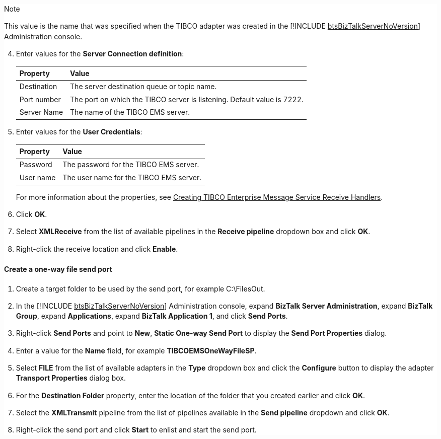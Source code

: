    > [!NOTE]
   >  This value is the name that was specified when the TIBCO adapter was created in the [!INCLUDE [btsBizTalkServerNoVersion](../includes/btsbiztalkservernoversion-md.md)] Administration console.  

4. Enter values for the **Server Connection definition**:  


   | <strong>Property</strong> |                         <strong>Value</strong>                          |
   |---------------------------|-------------------------------------------------------------------------|
   |        Destination        |               The server destination queue or topic name.               |
   |        Port number        | The port on which the TIBCO server is listening. Default value is 7222. |
   |        Server Name        |                    The name of the TIBCO EMS server.                    |


5. Enter values for the **User Credentials**:  

   |**Property**|**Value**|  
   |------------------|---------------|  
   |Password|The password for the TIBCO EMS server.|  
   |User name|The user name for the TIBCO EMS server.|  

    For more information about the properties, see [Creating TIBCO Enterprise Message Service Receive Handlers](../core/creating-tibco-enterprise-message-service-receive-handlers.md).  

6. Click **OK**.  

7. Select **XMLReceive** from the list of available pipelines in the **Receive pipeline** dropdown box and click **OK**.  

8. Right-click the receive location and click **Enable**.  

#### Create a one-way file send port  

1. Create a target folder to be used by the send port, for example C:\FilesOut.  

2. In the [!INCLUDE [btsBizTalkServerNoVersion](../includes/btsbiztalkservernoversion-md.md)] Administration console, expand <strong>BizTalk Server Administration</strong>, expand <strong>BizTalk Group</strong>, expand <strong>Applications</strong>, expand <strong>BizTalk Application 1</strong>, and click <strong>Send Ports</strong>.  

3. Right-click **Send Ports** and point to **New**, **Static One-way Send Port** to display the **Send Port Properties** dialog.  

4. Enter a value for the **Name** field, for example **TIBCOEMSOneWayFileSP**.  

5. Select **FILE** from the list of available adapters in the **Type** dropdown box and click the **Configure** button to display the adapter **Transport Properties** dialog box.  

6. For the **Destination Folder** property, enter the location of the folder that you created earlier and click **OK**.  

7. Select the **XMLTransmit** pipeline from the list of pipelines available in the **Send pipeline** dropdown and click **OK**.  

8. Right-click the send port and click **Start** to enlist and start the send port.  
